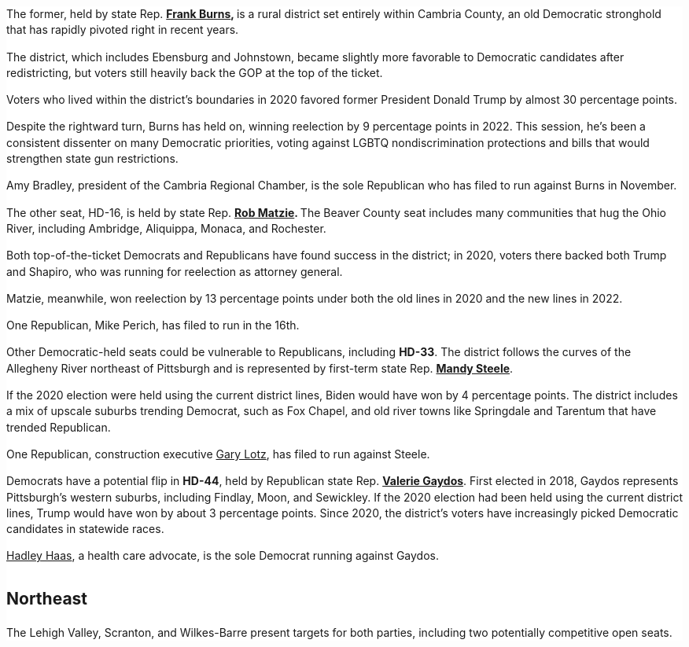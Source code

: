 The former, held by state Rep. <a href="https://frankburns4pa.com/"><strong>Frank Burns</strong></a><strong>, </strong>is a rural district set entirely within Cambria County, an old Democratic stronghold that has rapidly pivoted right in recent years.

The district, which includes Ebensburg and Johnstown, became slightly more favorable to Democratic candidates after redistricting, but voters still heavily back the GOP at the top of the ticket.

Voters who lived within the district’s boundaries in 2020 favored former President Donald Trump by almost 30 percentage points.

Despite the rightward turn, Burns has held on, winning reelection by 9 percentage points in 2022. This session, he’s been a consistent dissenter on many Democratic priorities, voting against LGBTQ nondiscrimination protections and bills that would strengthen state gun restrictions.

Amy Bradley, president of the Cambria Regional Chamber, is the sole Republican who has filed to run against Burns in November.

The other seat, HD-16, is held by state Rep. <a href="https://www.facebook.com/RepMatzie/"><strong>Rob Matzie</strong></a><strong>. </strong>The Beaver County seat includes many communities that hug the Ohio River, including Ambridge, Aliquippa, Monaca, and Rochester.

Both top-of-the-ticket Democrats and Republicans have found success in the district; in 2020, voters there backed both Trump and Shapiro, who was running for reelection as attorney general.

Matzie, meanwhile, won reelection by 13 percentage points under both the old lines in 2020 and the new lines in 2022.

One Republican, Mike Perich, has filed to run in the 16th.

Other Democratic-held seats could be vulnerable to Republicans, including <strong>HD-33</strong>. The district follows the curves of the Allegheny River northeast of Pittsburgh and is represented by first-term state Rep. <a href="https://www.steeleforpa.com/"><strong>Mandy Steele</strong></a>.

If the 2020 election were held using the current district lines, Biden would have won by 4 percentage points. The district includes a mix of upscale suburbs trending Democrat, such as Fox Chapel, and old river towns like Springdale and Tarentum that have trended Republican.

One Republican, construction executive <a href="https://www.linkedin.com/in/garylotz?trk=public_post_feed-actor-name">Gary Lotz</a>, has filed to run against Steele.

Democrats have a potential flip in <strong>HD-44</strong>, held by Republican state Rep. <a href="https://www.votevaleriegaydos.com/"><strong>Valerie Gaydos</strong></a>. First elected in 2018, Gaydos represents Pittsburgh’s western suburbs, including Findlay, Moon, and Sewickley. If the 2020 election had been held using the current district lines, Trump would have won by about 3 percentage points. Since 2020, the district’s voters have increasingly picked Democratic candidates in statewide races.

<a href="https://www.hadleyforpa.com/">Hadley Haas</a>, a health care advocate, is the sole Democrat running against Gaydos.

<script src="https://www.spotlightpa.org/embed.js" async></script><div data-spl-embed-version="1" data-spl-src="https://www.spotlightpa.org/embeds/donate/"></div>

## Northeast

The Lehigh Valley, Scranton, and Wilkes-Barre present targets for both parties, including two potentially competitive open seats.
